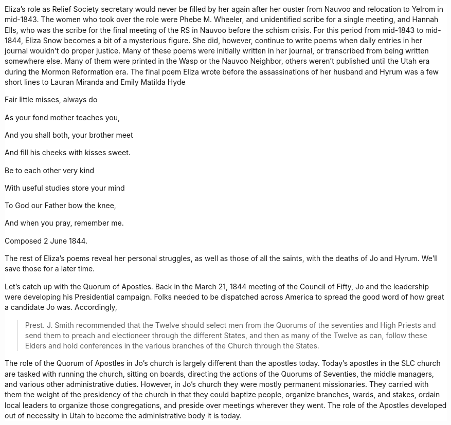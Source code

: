 Eliza’s role as Relief Society secretary would never be filled by her
again after her ouster from Nauvoo and relocation to Yelrom in mid-1843.
The women who took over the role were Phebe M. Wheeler, and unidentified
scribe for a single meeting, and Hannah Ells, who was the scribe for the
final meeting of the RS in Nauvoo before the schism crisis. For this
period from mid-1843 to mid-1844, Eliza Snow becomes a bit of a
mysterious figure. She did, however, continue to write poems when daily
entries in her journal wouldn’t do proper justice. Many of these poems
were initially written in her journal, or transcribed from being written
somewhere else. Many of them were printed in the Wasp or the Nauvoo
Neighbor, others weren’t published until the Utah era during the Mormon
Reformation era. The final poem Eliza wrote before the assassinations of
her husband and Hyrum was a few short lines to Lauran Miranda and Emily
Matilda Hyde

Fair little misses, always do

As your fond mother teaches you,

And you shall both, your brother meet

And fill his cheeks with kisses sweet.

Be to each other very kind

With useful studies store your mind

To God our Father bow the knee,

And when you pray, remember me.

Composed 2 June 1844.

The rest of Eliza’s poems reveal her personal struggles, as well as
those of all the saints, with the deaths of Jo and Hyrum. We’ll save
those for a later time.

Let’s catch up with the Quorum of Apostles. Back in the March 21, 1844
meeting of the Council of Fifty, Jo and the leadership were developing
his Presidential campaign. Folks needed to be dispatched across America
to spread the good word of how great a candidate Jo was. Accordingly,

> Prest. J. Smith recommended that the Twelve should select men from the
> Quorums of the seventies and High Priests and send them to preach and
> electioneer through the different States, and then as many of the
> Twelve as can, follow these Elders and hold conferences in the various
> branches of the Church through the States.

The role of the Quorum of Apostles in Jo’s church is largely different
than the apostles today. Today’s apostles in the SLC church are tasked
with running the church, sitting on boards, directing the actions of the
Quorums of Seventies, the middle managers, and various other
administrative duties. However, in Jo’s church they were mostly
permanent missionaries. They carried with them the weight of the
presidency of the church in that they could baptize people, organize
branches, wards, and stakes, ordain local leaders to organize those
congregations, and preside over meetings wherever they went. The role of
the Apostles developed out of necessity in Utah to become the
administrative body it is today.
